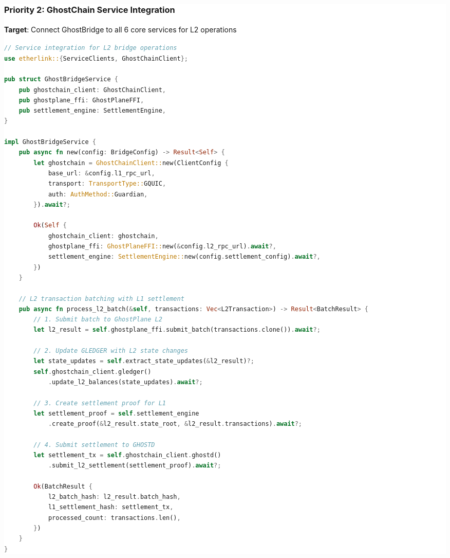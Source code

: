 
### **Priority 2: GhostChain Service Integration**

**Target**: Connect GhostBridge to all 6 core services for L2 operations

```rust
// Service integration for L2 bridge operations
use etherlink::{ServiceClients, GhostChainClient};

pub struct GhostBridgeService {
    pub ghostchain_client: GhostChainClient,
    pub ghostplane_ffi: GhostPlaneFFI,
    pub settlement_engine: SettlementEngine,
}

impl GhostBridgeService {
    pub async fn new(config: BridgeConfig) -> Result<Self> {
        let ghostchain = GhostChainClient::new(ClientConfig {
            base_url: &config.l1_rpc_url,
            transport: TransportType::GQUIC,
            auth: AuthMethod::Guardian,
        }).await?;

        Ok(Self {
            ghostchain_client: ghostchain,
            ghostplane_ffi: GhostPlaneFFI::new(&config.l2_rpc_url).await?,
            settlement_engine: SettlementEngine::new(config.settlement_config).await?,
        })
    }

    // L2 transaction batching with L1 settlement
    pub async fn process_l2_batch(&self, transactions: Vec<L2Transaction>) -> Result<BatchResult> {
        // 1. Submit batch to GhostPlane L2
        let l2_result = self.ghostplane_ffi.submit_batch(transactions.clone()).await?;

        // 2. Update GLEDGER with L2 state changes
        let state_updates = self.extract_state_updates(&l2_result)?;
        self.ghostchain_client.gledger()
            .update_l2_balances(state_updates).await?;

        // 3. Create settlement proof for L1
        let settlement_proof = self.settlement_engine
            .create_proof(&l2_result.state_root, &l2_result.transactions).await?;

        // 4. Submit settlement to GHOSTD
        let settlement_tx = self.ghostchain_client.ghostd()
            .submit_l2_settlement(settlement_proof).await?;

        Ok(BatchResult {
            l2_batch_hash: l2_result.batch_hash,
            l1_settlement_hash: settlement_tx,
            processed_count: transactions.len(),
        })
    }
}
```
